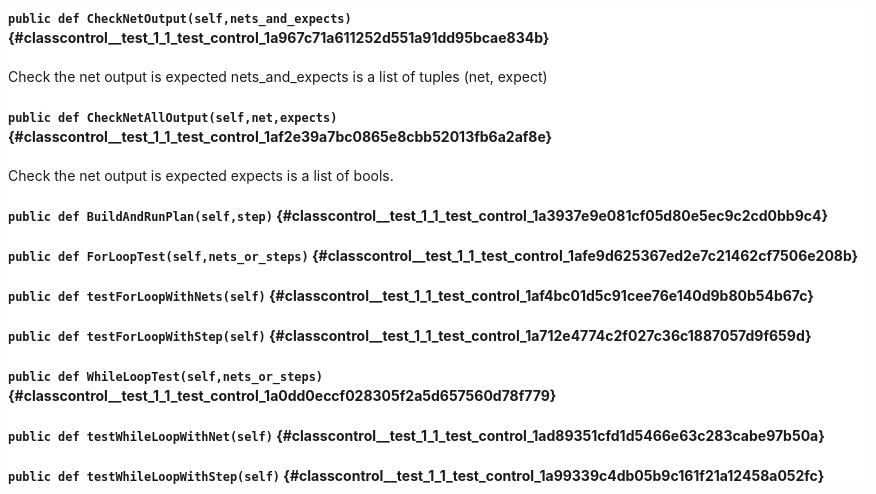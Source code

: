 



#### `public def CheckNetOutput(self,nets_and_expects)` {#classcontrol__test_1_1_test_control_1a967c71a611252d551a91dd95bcae834b}



Check the net output is expected
nets_and_expects is a list of tuples (net, expect)

#### `public def CheckNetAllOutput(self,net,expects)` {#classcontrol__test_1_1_test_control_1af2e39a7bc0865e8cbb52013fb6a2af8e}



Check the net output is expected
expects is a list of bools.

#### `public def BuildAndRunPlan(self,step)` {#classcontrol__test_1_1_test_control_1a3937e9e081cf05d80e5ec9c2cd0bb9c4}





#### `public def ForLoopTest(self,nets_or_steps)` {#classcontrol__test_1_1_test_control_1afe9d625367ed2e7c21462cf7506e208b}





#### `public def testForLoopWithNets(self)` {#classcontrol__test_1_1_test_control_1af4bc01d5c91cee76e140d9b80b54b67c}





#### `public def testForLoopWithStep(self)` {#classcontrol__test_1_1_test_control_1a712e4774c2f027c36c1887057d9f659d}





#### `public def WhileLoopTest(self,nets_or_steps)` {#classcontrol__test_1_1_test_control_1a0dd0eccf028305f2a5d657560d78f779}





#### `public def testWhileLoopWithNet(self)` {#classcontrol__test_1_1_test_control_1ad89351cfd1d5466e63c283cabe97b50a}





#### `public def testWhileLoopWithStep(self)` {#classcontrol__test_1_1_test_control_1a99339c4db05b9c161f21a12458a052fc}
